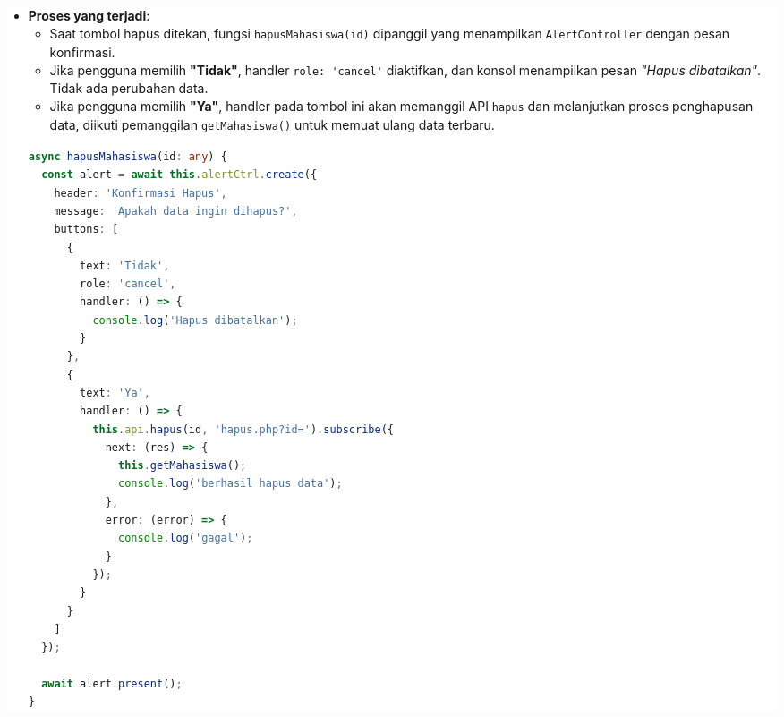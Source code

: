 
- **Proses yang terjadi**:
  - Saat tombol hapus ditekan, fungsi `hapusMahasiswa(id)` dipanggil yang menampilkan `AlertController` dengan pesan konfirmasi.
  - Jika pengguna memilih **"Tidak"**, handler `role: 'cancel'` diaktifkan, dan konsol menampilkan pesan *"Hapus dibatalkan"*. Tidak ada perubahan data.
  - Jika pengguna memilih **"Ya"**, handler pada tombol ini akan memanggil API `hapus` dan melanjutkan proses penghapusan data, diikuti pemanggilan `getMahasiswa()` untuk memuat ulang data terbaru.
  ```typescript
  async hapusMahasiswa(id: any) {
    const alert = await this.alertCtrl.create({
      header: 'Konfirmasi Hapus',
      message: 'Apakah data ingin dihapus?',
      buttons: [
        {
          text: 'Tidak',
          role: 'cancel',
          handler: () => {
            console.log('Hapus dibatalkan');
          }
        },
        {
          text: 'Ya',
          handler: () => {
            this.api.hapus(id, 'hapus.php?id=').subscribe({
              next: (res) => {
                this.getMahasiswa();
                console.log('berhasil hapus data');
              },
              error: (error) => {
                console.log('gagal');
              }
            });
          }
        }
      ]
    });

    await alert.present();
  }
  ```

